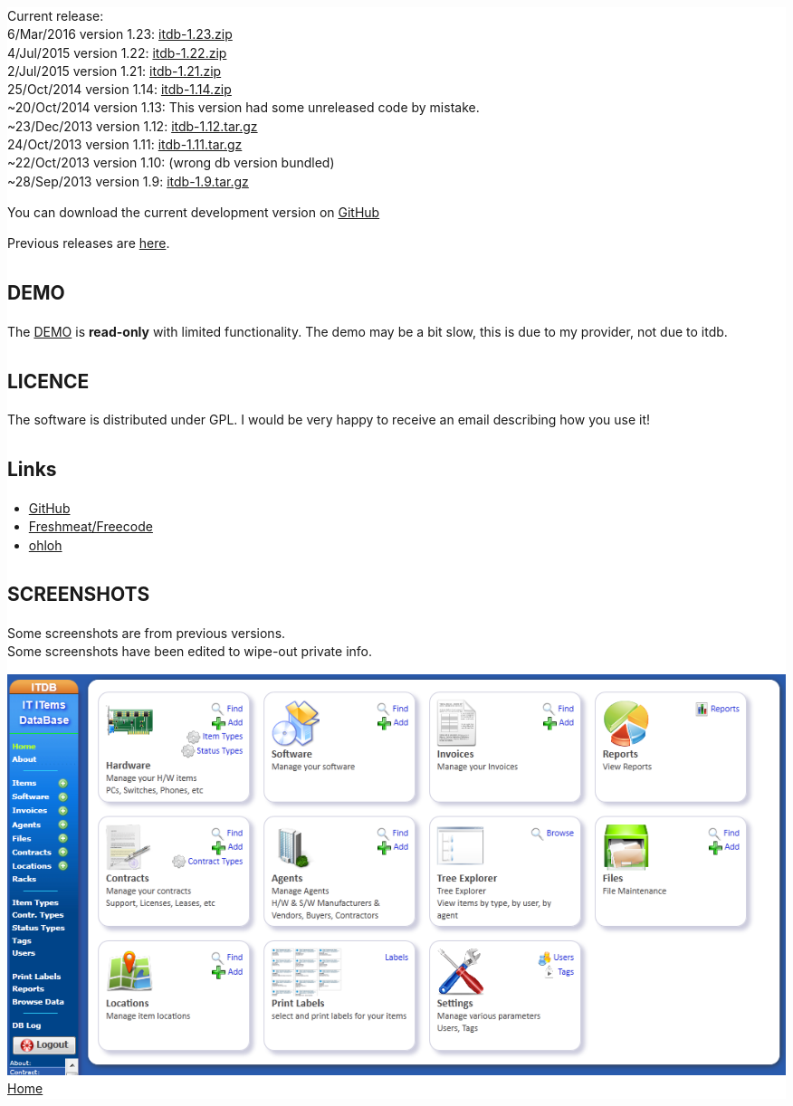 Current release:  
6/Mar/2016 version 1.23: [itdb-1.23.zip](https://github.com/sivann/itdb/archive/1.23.zip)  
4/Jul/2015 version 1.22: [itdb-1.22.zip](https://github.com/sivann/itdb/archive/1.22.zip)  
2/Jul/2015 version 1.21: [itdb-1.21.zip](https://github.com/sivann/itdb/archive/1.21.zip)  
25/Oct/2014 version 1.14: [itdb-1.14.zip](https://github.com/sivann/itdb/archive/1.14.zip)  
~20/Oct/2014 version 1.13: This version had some unreleased code by mistake.  
~23/Dec/2013 version 1.12: [itdb-1.12.tar.gz](itdb-1.12.tar.gz)  
24/Oct/2013 version 1.11: [itdb-1.11.tar.gz](itdb-1.11.tar.gz)  
~22/Oct/2013 version 1.10: (wrong db version bundled)  
~28/Sep/2013 version 1.9: [itdb-1.9.tar.gz](itdb-1.9.tar.gz)  
  
You can download the current development version on [GitHub](https://github.com/sivann/itdb)  
  
Previous releases are [here](releases_old/?C=M;O=D).  

DEMO
----

The [DEMO](demo/itdb-1.23/) is **read-only** with limited functionality. The demo may be a bit slow, this is due to my provider, not due to itdb.

LICENCE
-------

The software is distributed under GPL. I would be very happy to receive an email describing how you use it!  

Links
-----

* [GitHub](https://github.com/sivann/itdb)
* [Freshmeat/Freecode](http://freecode.com/projects/itdb)
* [ohloh](https://www.ohloh.net/p/itdb)

SCREENSHOTS
-----------

Some screenshots are from previous versions.  
Some screenshots have been edited to wipe-out private info.  

[![](images/itdb-home.png)  <br>Home](images/itdb-home.png)
